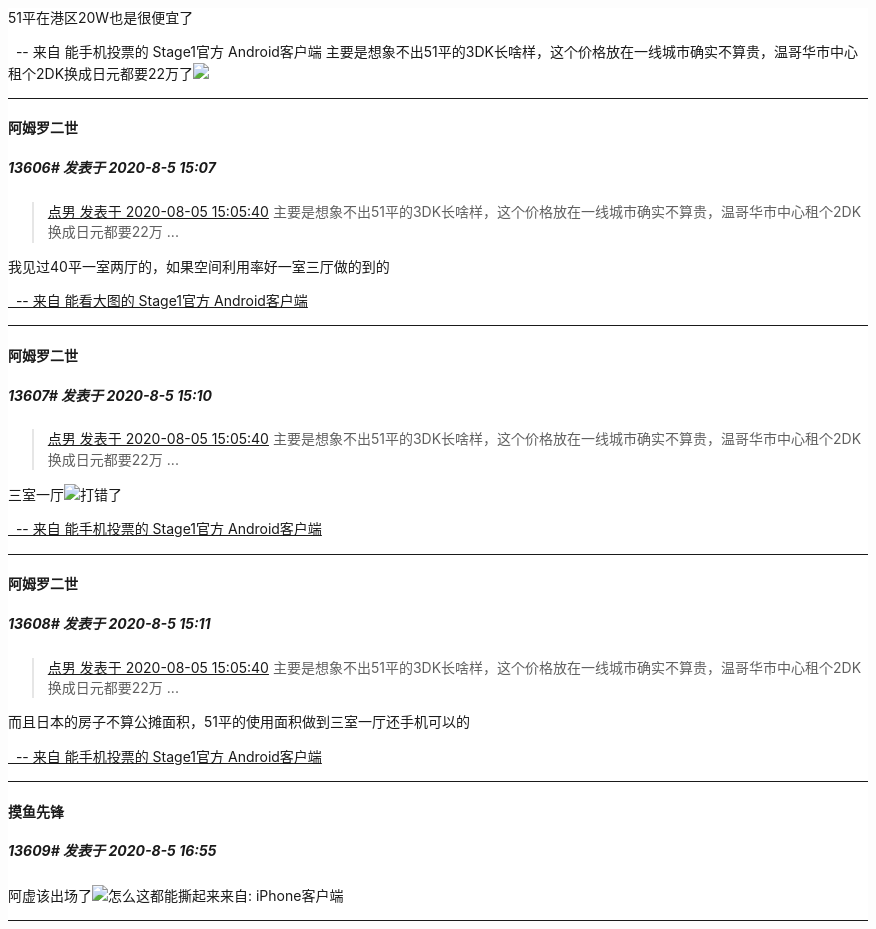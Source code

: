 51平在港区20W也是很便宜了


  -- 来自 能手机投票的 Stage1官方 Android客户端</blockquote>
主要是想象不出51平的3DK长啥样，这个价格放在一线城市确实不算贵，温哥华市中心租个2DK换成日元都要22万了<img src="https://static.saraba1st.com/image/smiley/face2017/068.png" referrerpolicy="no-referrer">


*****

####  阿姆罗二世  
##### 13606#       发表于 2020-8-5 15:07


<blockquote><a href="httphttps://bbs.saraba1st.com/2b/forum.php?mod=redirect&amp;goto=findpost&amp;pid=48325501&amp;ptid=1485855" target="_blank">点男 发表于 2020-08-05 15:05:40</a>
主要是想象不出51平的3DK长啥样，这个价格放在一线城市确实不算贵，温哥华市中心租个2DK换成日元都要22万 ...</blockquote>我见过40平一室两厅的，如果空间利用率好一室三厅做的到的

[  -- 来自 能看大图的 Stage1官方 Android客户端](https://www.coolapk.com/apk/140634)


*****

####  阿姆罗二世  
##### 13607#       发表于 2020-8-5 15:10


<blockquote><a href="httphttps://bbs.saraba1st.com/2b/forum.php?mod=redirect&amp;goto=findpost&amp;pid=48325501&amp;ptid=1485855" target="_blank">点男 发表于 2020-08-05 15:05:40</a>
主要是想象不出51平的3DK长啥样，这个价格放在一线城市确实不算贵，温哥华市中心租个2DK换成日元都要22万 ...</blockquote>三室一厅<img src="https://static.saraba1st.com/image/smiley/face2017/068.png" referrerpolicy="no-referrer">打错了

[  -- 来自 能手机投票的 Stage1官方 Android客户端](https://www.coolapk.com/apk/140634)


*****

####  阿姆罗二世  
##### 13608#       发表于 2020-8-5 15:11


<blockquote><a href="httphttps://bbs.saraba1st.com/2b/forum.php?mod=redirect&amp;goto=findpost&amp;pid=48325501&amp;ptid=1485855" target="_blank">点男 发表于 2020-08-05 15:05:40</a>
主要是想象不出51平的3DK长啥样，这个价格放在一线城市确实不算贵，温哥华市中心租个2DK换成日元都要22万 ...</blockquote>而且日本的房子不算公摊面积，51平的使用面积做到三室一厅还手机可以的

[  -- 来自 能手机投票的 Stage1官方 Android客户端](https://www.coolapk.com/apk/140634)


*****

####  摸鱼先锋  
##### 13609#       发表于 2020-8-5 16:55


阿虚该出场了<img src="https://static.saraba1st.com/image/smiley/face2017/045.png" referrerpolicy="no-referrer">怎么这都能撕起来来自: iPhone客户端


*****
